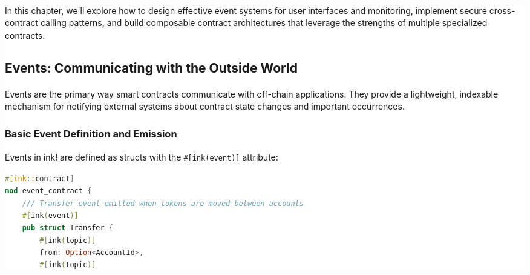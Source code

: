 In this chapter, we'll explore how to design effective event systems for user interfaces and monitoring, implement secure cross-contract calling patterns, and build composable contract architectures that leverage the strengths of multiple specialized contracts.

## Events: Communicating with the Outside World

Events are the primary way smart contracts communicate with off-chain applications. They provide a lightweight, indexable mechanism for notifying external systems about contract state changes and important occurrences.

### Basic Event Definition and Emission

Events in ink! are defined as structs with the `#[ink(event)]` attribute:

```rust
#[ink::contract]
mod event_contract {
    /// Transfer event emitted when tokens are moved between accounts
    #[ink(event)]
    pub struct Transfer {
        #[ink(topic)]
        from: Option<AccountId>,
        #[ink(topic)]
